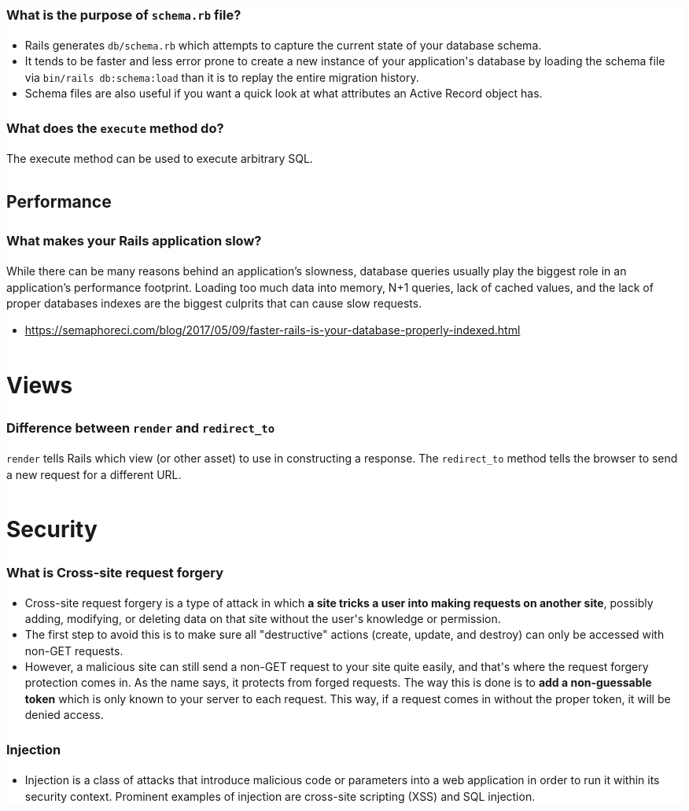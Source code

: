### What is the purpose of `schema.rb` file?

- Rails generates `db/schema.rb` which attempts to capture the current state of your database schema.
- It tends to be faster and less error prone to create a new instance of your application's database by loading the schema file via `bin/rails db:schema:load` than it is to replay the entire migration history.
- Schema files are also useful if you want a quick look at what attributes an Active Record object has.

### What does the `execute` method do?

The execute method can be used to execute arbitrary SQL.

## Performance

### What makes your Rails application slow?

While there can be many reasons behind an application’s slowness, database queries usually play the biggest role in an application’s performance footprint. Loading too much data into memory, N+1 queries, lack of cached values, and the lack of proper databases indexes are the biggest culprits that can cause slow requests.

- https://semaphoreci.com/blog/2017/05/09/faster-rails-is-your-database-properly-indexed.html

# Views

### Difference between `render` and `redirect_to`

`render` tells Rails which view (or other asset) to use in constructing a response. The `redirect_to` method tells the browser to send a new request for a different URL.

# Security

### What is Cross-site request forgery

- Cross-site request forgery is a type of attack in which **a site tricks a user into making requests on another site**, possibly adding, modifying, or deleting data on that site without the user's knowledge or permission.
- The first step to avoid this is to make sure all "destructive" actions (create, update, and destroy) can only be accessed with non-GET requests.
- However, a malicious site can still send a non-GET request to your site quite easily, and that's where the request forgery protection comes in. As the name says, it protects from forged requests. The way this is done is to **add a non-guessable token** which is only known to your server to each request. This way, if a request comes in without the proper token, it will be denied access.

### Injection

- Injection is a class of attacks that introduce malicious code or parameters into a web application in order to run it within its security context. Prominent examples of injection are cross-site scripting (XSS) and SQL injection.
